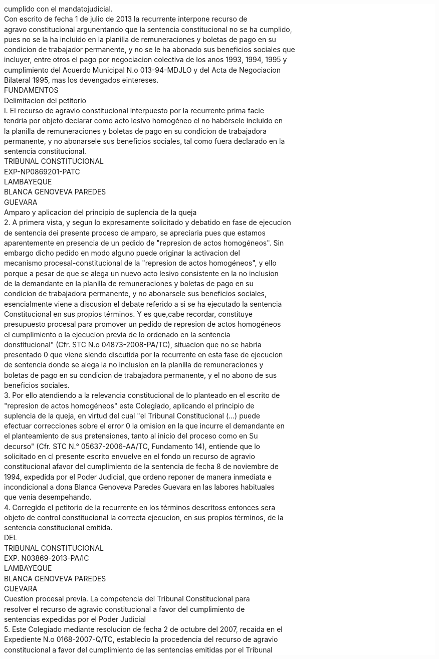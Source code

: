 cumplido con el mandatojudicial.  
Con escrito de fecha 1 de julio de 2013 la recurrente interpone recurso de  
agravo constitucional argunentando que la sentencia constitucional no se ha cumplido,  
pues no se la ha incluido en la planilia de remuneraciones y boletas de pago en su  
condicion de trabajador permanente, y no se le ha abonado sus beneficios sociales que  
incluyer, entre otros el pago por negociacion colectiva de los anos 1993, 1994, 1995 y  
cumplimiento del Acuerdo Municipal N.o 013-94-MDJLO y del Acta de Negociacion  
Bilateral 1995, mas los devengados eintereses.  
FUNDAMENTOS  
Delimitacion del petitorio  
I. El recurso de agravio constitucional interpuesto por la recurrente prima facie  
tendria por objeto deciarar como acto lesivo homogéneo el no habérsele incluido en  
la planilla de remuneraciones y boletas de pago en su condicion de trabajadora  
permanente, y no abonarsele sus beneficios sociales, tal como fuera declarado en la  
sentencia constitucional.  
TRIBUNAL CONSTITUCIONAL  
EXP-NP0869201-PATC  
LAMBAYEQUE  
BLANCA GENOVEVA PAREDES  
GUEVARA  
Amparo y aplicacion del principio de suplencia de la queja  
2. A primera vista, y segun lo expresamente solicitado y debatido en fase de ejecucion  
de sentencia dei presente proceso de amparo, se apreciaria pues que estamos  
aparentemente en presencia de un pedido de "represion de actos homogéneos". Sin  
embargo dicho pedido en modo alguno puede originar la activacion del  
mecanismo procesal-constitucional de la "represion de actos homogéneos", y ello  
porque a pesar de que se alega un nuevo acto lesivo consistente en la no inclusion  
de la demandante en la planilla de remuneraciones y boletas de pago en su  
condicion de trabajadora permanente, y no abonarsele sus beneficios sociales,  
esencialmente viene a discusion el debate referido a si se ha ejecutado la sentencia  
Constitucional en sus propios términos. Y es que,cabe recordar, constituye  
presupuesto procesal para promover un pedido de represion de actos homogéneos  
el cumplimiento o la ejecucion previa de lo ordenado en la sentencia  
donstitucional" (Cfr. STC N.o 04873-2008-PA/TC), situacion que no se habria  
presentado 0 que viene siendo discutida por la recurrente en esta fase de ejecucion  
de sentencia donde se alega la no inclusion en la planilla de remuneraciones y  
boletas de pago en su condicion de trabajadora permanente, y el no abono de sus  
beneficios sociales.  
3. Por ello atendiendo a la relevancia constitucional de lo planteado en el escrito de  
"represion de actos homogéneos" este Colegiado, aplicando el principio de  
suplencia de la queja, en virtud del cual "el Tribunal Constitucional (...) puede  
efectuar correcciones sobre el error 0 la omision en la que incurre el demandante en  
el planteamiento de sus pretensiones, tanto al inicio del proceso como en Su  
decurso" (Cfr. STC N.° 05637-2006-AA/TC, Fundamento 14), entiende que lo  
solicitado en cl presente escrito envuelve en el fondo un recurso de agravio  
constitucional afavor del cumplimiento de la sentencia de fecha 8 de noviembre de  
1994, expedida por el Poder Judicial, que ordeno reponer de manera inmediata e  
incondicional a dona Blanca Genoveva Paredes Guevara en las labores habituales  
que venia desempehando.  
4. Corregido el petitorio de la recurrente en los términos descritoss entonces sera  
objeto de control constitucional la correcta ejecucion, en sus propios términos, de la  
sentencia constitucional emitida.  
DEL  
TRIBUNAL CONSTITUCIONAL  
EXP. N03869-2013-PA/IC  
LAMBAYEQUE  
BLANCA GENOVEVA PAREDES  
GUEVARA  
Cuestion procesal previa. La competencia del Tribunal Constitucional para  
resolver el recurso de agravio constitucional a favor del cumplimiento de  
sentencias expedidas por el Poder Judicial  
5. Este Colegiado mediante resolucion de fecha 2 de octubre del 2007, recaida en el  
Expediente N.o 0168-2007-Q/TC, establecio la procedencia del recurso de agravio  
constitucional a favor del cumplimiento de las sentencias emitidas por el Tribunal  